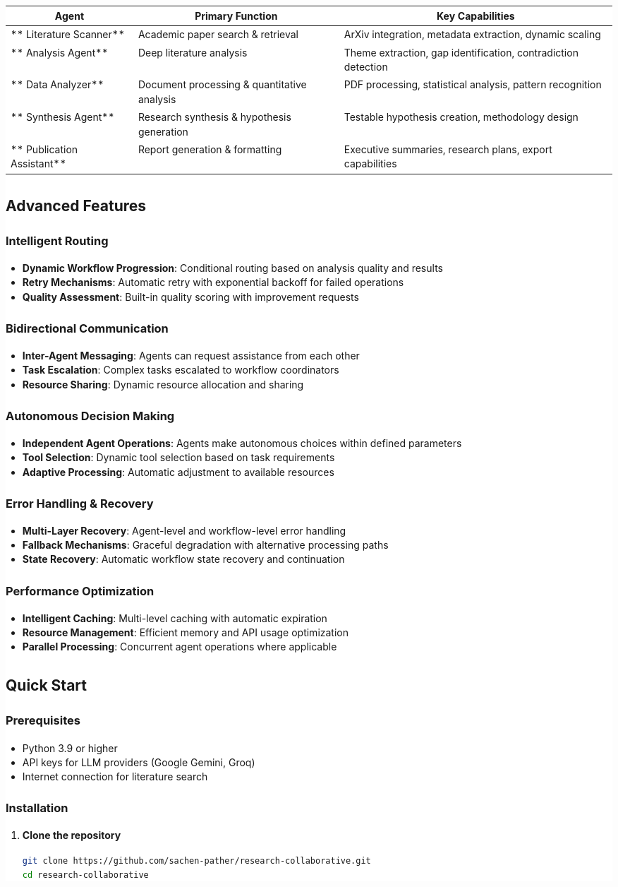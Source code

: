 | Agent | Primary Function | Key Capabilities |
|-------|-----------------|------------------|
| ** Literature Scanner** | Academic paper search & retrieval | ArXiv integration, metadata extraction, dynamic scaling |
| ** Analysis Agent** | Deep literature analysis | Theme extraction, gap identification, contradiction detection |
| ** Data Analyzer** | Document processing & quantitative analysis | PDF processing, statistical analysis, pattern recognition |
| ** Synthesis Agent** | Research synthesis & hypothesis generation | Testable hypothesis creation, methodology design |
| ** Publication Assistant** | Report generation & formatting | Executive summaries, research plans, export capabilities |

##  Advanced Features

###  Intelligent Routing
- **Dynamic Workflow Progression**: Conditional routing based on analysis quality and results
- **Retry Mechanisms**: Automatic retry with exponential backoff for failed operations
- **Quality Assessment**: Built-in quality scoring with improvement requests

###  Bidirectional Communication
- **Inter-Agent Messaging**: Agents can request assistance from each other
- **Task Escalation**: Complex tasks escalated to workflow coordinators
- **Resource Sharing**: Dynamic resource allocation and sharing

###  Autonomous Decision Making
- **Independent Agent Operations**: Agents make autonomous choices within defined parameters
- **Tool Selection**: Dynamic tool selection based on task requirements
- **Adaptive Processing**: Automatic adjustment to available resources

### Error Handling & Recovery
- **Multi-Layer Recovery**: Agent-level and workflow-level error handling
- **Fallback Mechanisms**: Graceful degradation with alternative processing paths
- **State Recovery**: Automatic workflow state recovery and continuation

### Performance Optimization
- **Intelligent Caching**: Multi-level caching with automatic expiration
- **Resource Management**: Efficient memory and API usage optimization
- **Parallel Processing**: Concurrent agent operations where applicable

## Quick Start

### Prerequisites

- Python 3.9 or higher
- API keys for LLM providers (Google Gemini, Groq)
- Internet connection for literature search

### Installation

1. **Clone the repository**
   ```bash
   git clone https://github.com/sachen-pather/research-collaborative.git
   cd research-collaborative
   ```
